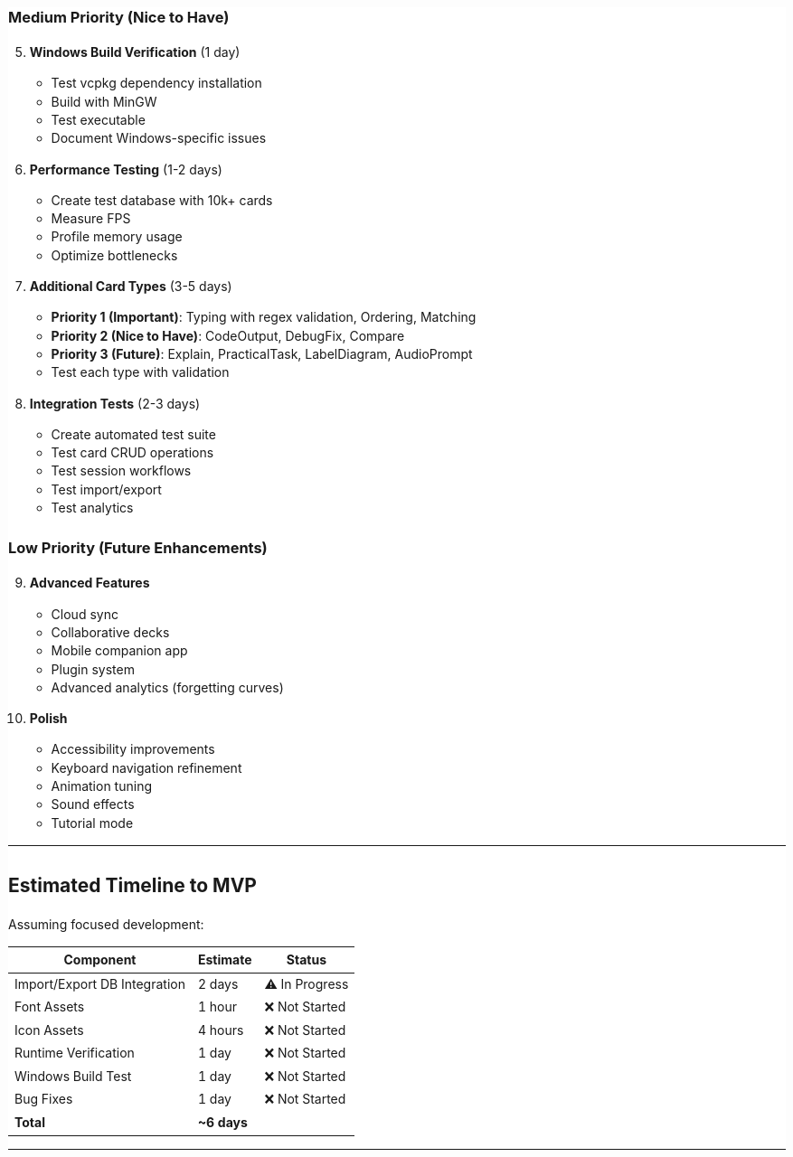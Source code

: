### Medium Priority (Nice to Have)

5. **Windows Build Verification** (1 day)
   - Test vcpkg dependency installation
   - Build with MinGW
   - Test executable
   - Document Windows-specific issues

6. **Performance Testing** (1-2 days)
   - Create test database with 10k+ cards
   - Measure FPS
   - Profile memory usage
   - Optimize bottlenecks

7. **Additional Card Types** (3-5 days)
   - **Priority 1 (Important)**: Typing with regex validation, Ordering, Matching
   - **Priority 2 (Nice to Have)**: CodeOutput, DebugFix, Compare
   - **Priority 3 (Future)**: Explain, PracticalTask, LabelDiagram, AudioPrompt
   - Test each type with validation

8. **Integration Tests** (2-3 days)
   - Create automated test suite
   - Test card CRUD operations
   - Test session workflows
   - Test import/export
   - Test analytics

### Low Priority (Future Enhancements)

9. **Advanced Features**
   - Cloud sync
   - Collaborative decks
   - Mobile companion app
   - Plugin system
   - Advanced analytics (forgetting curves)

10. **Polish**
    - Accessibility improvements
    - Keyboard navigation refinement
    - Animation tuning
    - Sound effects
    - Tutorial mode

---

## Estimated Timeline to MVP

Assuming focused development:

| Component | Estimate | Status |
|-----------|----------|--------|
| Import/Export DB Integration | 2 days | ⚠️ In Progress |
| Font Assets | 1 hour | ❌ Not Started |
| Icon Assets | 4 hours | ❌ Not Started |
| Runtime Verification | 1 day | ❌ Not Started |
| Windows Build Test | 1 day | ❌ Not Started |
| Bug Fixes | 1 day | ❌ Not Started |
| **Total** | **~6 days** | |

---